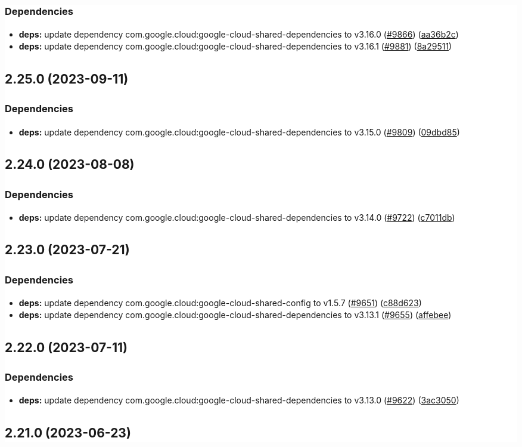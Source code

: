 ### Dependencies

* **deps:** update dependency com.google.cloud:google-cloud-shared-dependencies to v3.16.0 ([#9866](https://github.com/googleapis/google-cloud-java/issues/9866)) ([aa36b2c](https://github.com/googleapis/google-cloud-java/commit/aa36b2c3c31b817052239fd771a21d20108b2c31))
* **deps:** update dependency com.google.cloud:google-cloud-shared-dependencies to v3.16.1 ([#9881](https://github.com/googleapis/google-cloud-java/issues/9881)) ([8a29511](https://github.com/googleapis/google-cloud-java/commit/8a2951166eb0305be040cc0ae38be105c437ba25))


## 2.25.0 (2023-09-11)

### Dependencies

* **deps:** update dependency com.google.cloud:google-cloud-shared-dependencies to v3.15.0 ([#9809](https://github.com/googleapis/google-cloud-java/issues/9809)) ([09dbd85](https://github.com/googleapis/google-cloud-java/commit/09dbd855f683b40a462c4f918511bee4671e0174))


## 2.24.0 (2023-08-08)

### Dependencies

* **deps:** update dependency com.google.cloud:google-cloud-shared-dependencies to v3.14.0 ([#9722](https://github.com/googleapis/google-cloud-java/issues/9722)) ([c7011db](https://github.com/googleapis/google-cloud-java/commit/c7011dbd69189330de1c2946b736cd712d5c1f4e))


## 2.23.0 (2023-07-21)

### Dependencies

* **deps:** update dependency com.google.cloud:google-cloud-shared-config to v1.5.7 ([#9651](https://github.com/googleapis/google-cloud-java/issues/9651)) ([c88d623](https://github.com/googleapis/google-cloud-java/commit/c88d623d12a4342b74e31d6a6a05cde0debe871f))
* **deps:** update dependency com.google.cloud:google-cloud-shared-dependencies to v3.13.1 ([#9655](https://github.com/googleapis/google-cloud-java/issues/9655)) ([affebee](https://github.com/googleapis/google-cloud-java/commit/affebeeb37b1cf88ad5964684e1f112cababcab7))


## 2.22.0 (2023-07-11)

### Dependencies

* **deps:** update dependency com.google.cloud:google-cloud-shared-dependencies to v3.13.0 ([#9622](https://github.com/googleapis/google-cloud-java/issues/9622)) ([3ac3050](https://github.com/googleapis/google-cloud-java/commit/3ac3050250a706e8f9f2d1e435a4983c3cceab82))


## 2.21.0 (2023-06-23)
